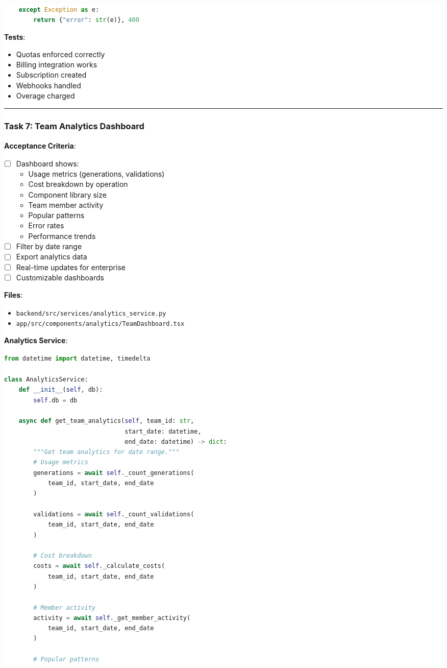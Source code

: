 ```python
    except Exception as e:
        return {"error": str(e)}, 400
```

**Tests**:
- Quotas enforced correctly
- Billing integration works
- Subscription created
- Webhooks handled
- Overage charged

---

### Task 7: Team Analytics Dashboard
**Acceptance Criteria**:
- [ ] Dashboard shows:
  - Usage metrics (generations, validations)
  - Cost breakdown by operation
  - Component library size
  - Team member activity
  - Popular patterns
  - Error rates
  - Performance trends
- [ ] Filter by date range
- [ ] Export analytics data
- [ ] Real-time updates for enterprise
- [ ] Customizable dashboards

**Files**:
- `backend/src/services/analytics_service.py`
- `app/src/components/analytics/TeamDashboard.tsx`

**Analytics Service**:
```python
from datetime import datetime, timedelta

class AnalyticsService:
    def __init__(self, db):
        self.db = db

    async def get_team_analytics(self, team_id: str,
                                 start_date: datetime,
                                 end_date: datetime) -> dict:
        """Get team analytics for date range."""
        # Usage metrics
        generations = await self._count_generations(
            team_id, start_date, end_date
        )

        validations = await self._count_validations(
            team_id, start_date, end_date
        )

        # Cost breakdown
        costs = await self._calculate_costs(
            team_id, start_date, end_date
        )

        # Member activity
        activity = await self._get_member_activity(
            team_id, start_date, end_date
        )

        # Popular patterns
```